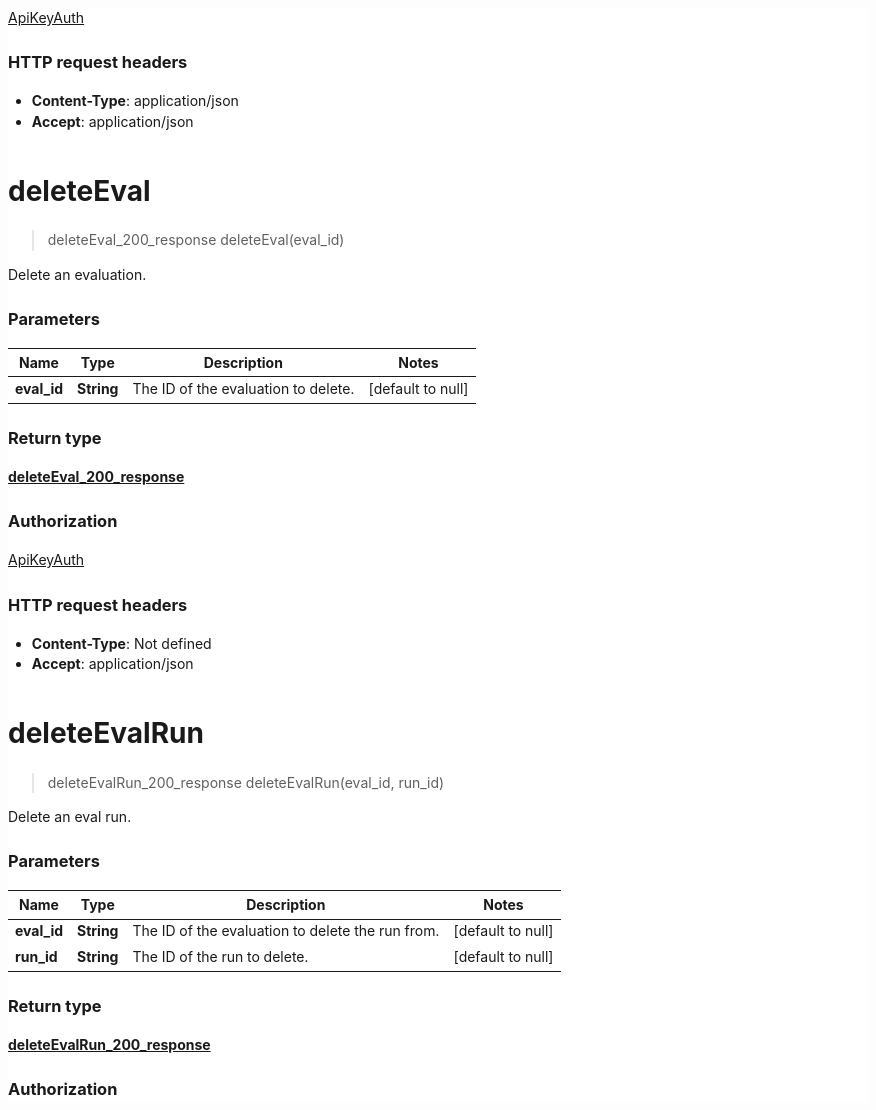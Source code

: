 [ApiKeyAuth](../README.md#ApiKeyAuth)

### HTTP request headers

- **Content-Type**: application/json
- **Accept**: application/json

<a name="deleteEval"></a>
# **deleteEval**
> deleteEval_200_response deleteEval(eval\_id)

Delete an evaluation. 

### Parameters

|Name | Type | Description  | Notes |
|------------- | ------------- | ------------- | -------------|
| **eval\_id** | **String**| The ID of the evaluation to delete. | [default to null] |

### Return type

[**deleteEval_200_response**](../Models/deleteEval_200_response.md)

### Authorization

[ApiKeyAuth](../README.md#ApiKeyAuth)

### HTTP request headers

- **Content-Type**: Not defined
- **Accept**: application/json

<a name="deleteEvalRun"></a>
# **deleteEvalRun**
> deleteEvalRun_200_response deleteEvalRun(eval\_id, run\_id)

Delete an eval run. 

### Parameters

|Name | Type | Description  | Notes |
|------------- | ------------- | ------------- | -------------|
| **eval\_id** | **String**| The ID of the evaluation to delete the run from. | [default to null] |
| **run\_id** | **String**| The ID of the run to delete. | [default to null] |

### Return type

[**deleteEvalRun_200_response**](../Models/deleteEvalRun_200_response.md)

### Authorization
